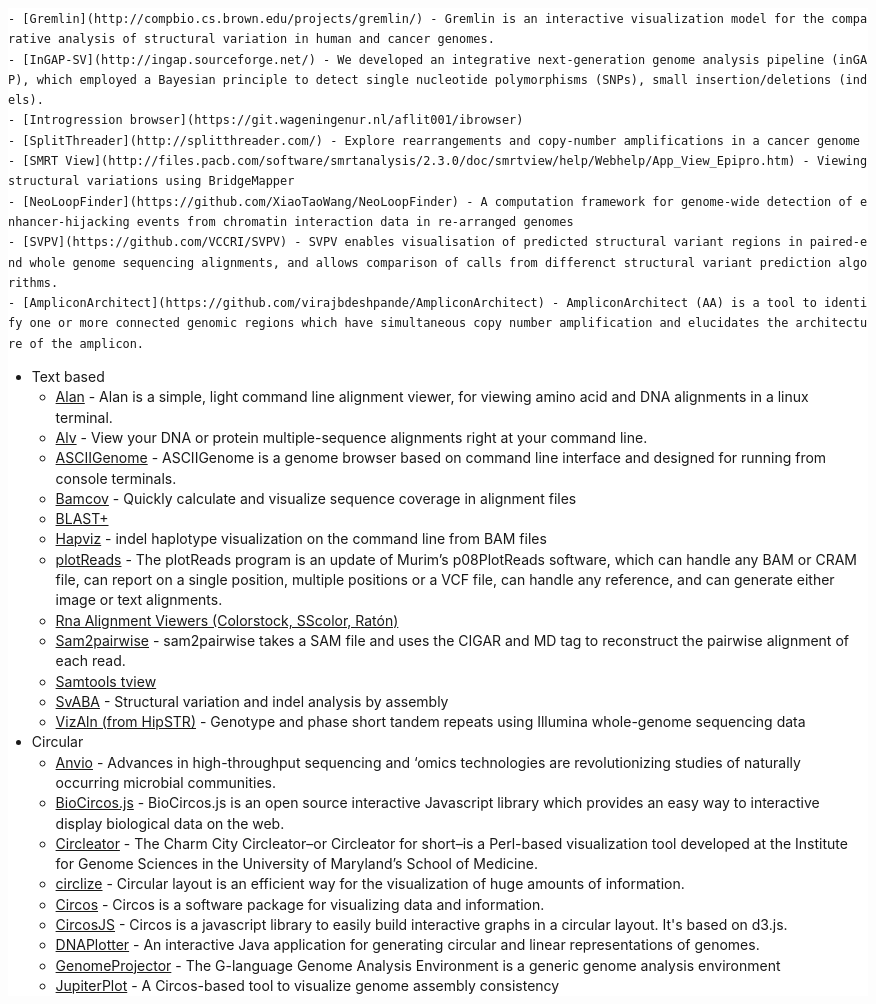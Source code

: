     - [Gremlin](http://compbio.cs.brown.edu/projects/gremlin/) - Gremlin is an interactive visualization model for the comparative analysis of structural variation in human and cancer genomes. 
    - [InGAP-SV](http://ingap.sourceforge.net/) - We developed an integrative next-generation genome analysis pipeline (inGAP), which employed a Bayesian principle to detect single nucleotide polymorphisms (SNPs), small insertion/deletions (indels).
    - [Introgression browser](https://git.wageningenur.nl/aflit001/ibrowser)
    - [SplitThreader](http://splitthreader.com/) - Explore rearrangements and copy-number amplifications in a cancer genome
    - [SMRT View](http://files.pacb.com/software/smrtanalysis/2.3.0/doc/smrtview/help/Webhelp/App_View_Epipro.htm) - Viewing structural variations using BridgeMapper
    - [NeoLoopFinder](https://github.com/XiaoTaoWang/NeoLoopFinder) - A computation framework for genome-wide detection of enhancer-hijacking events from chromatin interaction data in re-arranged genomes
    - [SVPV](https://github.com/VCCRI/SVPV) - SVPV enables visualisation of predicted structural variant regions in paired-end whole genome sequencing alignments, and allows comparison of calls from differenct structural variant prediction algorithms.
    - [AmpliconArchitect](https://github.com/virajbdeshpande/AmpliconArchitect) - AmpliconArchitect (AA) is a tool to identify one or more connected genomic regions which have simultaneous copy number amplification and elucidates the architecture of the amplicon.
- Text based
    - [Alan](https://github.com/mpdunne/alan) - Alan is a simple, light command line alignment viewer, for viewing amino acid and DNA alignments in a linux terminal.
    - [Alv](https://github.com/arvestad/alv) - View your DNA or protein multiple-sequence alignments right at your command line.
    - [ASCIIGenome](https://github.com/dariober/ASCIIGenome) - ASCIIGenome is a genome browser based on command line interface and designed for running from console terminals.
    - [Bamcov](https://github.com/fbreitwieser/bamcov) - Quickly calculate and visualize sequence coverage in alignment files
    - [BLAST+](ftp://ftp.ncbi.nlm.nih.gov/blast/executables/blast+/LATEST/)
    - [Hapviz](https://github.com/ekg/hapviz) - indel haplotype visualization on the command line from BAM files
    - [plotReads](http://campuspress.yale.edu/knightlab/ruddle/plotreads/) - The plotReads program is an update of Murim’s p08PlotReads software, which can handle any BAM or CRAM file, can report on a single position, multiple positions or a VCF file, can handle any reference, and can generate either image or text alignments.
    - [Rna Alignment Viewers (Colorstock, SScolor, Ratón)](http://biowiki.org/wiki/index.php?title=Rna_Alignment_Viewers&redirect=no)
    - [Sam2pairwise](https://github.com/mlafave/sam2pairwise) - sam2pairwise takes a SAM file and uses the CIGAR and MD tag to reconstruct the pairwise alignment of each read.
    - [Samtools tview](http://www.htslib.org/)
    - [SvABA](https://github.com/walaj/svaba#alignmentstxtgz) - Structural variation and indel analysis by assembly
    - [VizAln (from HipSTR)](https://github.com/tfwillems/HipSTR) - Genotype and phase short tandem repeats using Illumina whole-genome sequencing data
- Circular
    - [Anvio](https://peerj.com/articles/1319/) - Advances in high-throughput sequencing and ‘omics technologies are revolutionizing studies of naturally occurring microbial communities.
    - [BioCircos.js](http://bioinfo.ibp.ac.cn/biocircos/) - BioCircos.js is an open source interactive Javascript library which provides an easy way to interactive display biological data on the web. 
    - [Circleator](http://jonathancrabtree.github.io/Circleator/index.html) - The Charm City Circleator–or Circleator for short–is a Perl-based visualization tool developed at the Institute for Genome Sciences in the University of Maryland’s School of Medicine.
    - [circlize](https://github.com/jokergoo/circlize) - Circular layout is an efficient way for the visualization of huge amounts of information.
    - [Circos](http://circos.ca/) - Circos is a software package for visualizing data and information.
    - [CircosJS](https://github.com/nicgirault/circosJS) - Circos is a javascript library to easily build interactive graphs in a circular layout. It's based on d3.js.
    - [DNAPlotter](https://www.sanger.ac.uk/science/tools/dnaplotter) - An interactive Java application for generating circular and linear representations of genomes.
    - [GenomeProjector](https://github.com/gaou/g-language/wiki) - The G-language Genome Analysis Environment is a generic genome analysis environment
    - [JupiterPlot](https://github.com/JustinChu/JupiterPlot) - A Circos-based tool to visualize genome assembly consistency